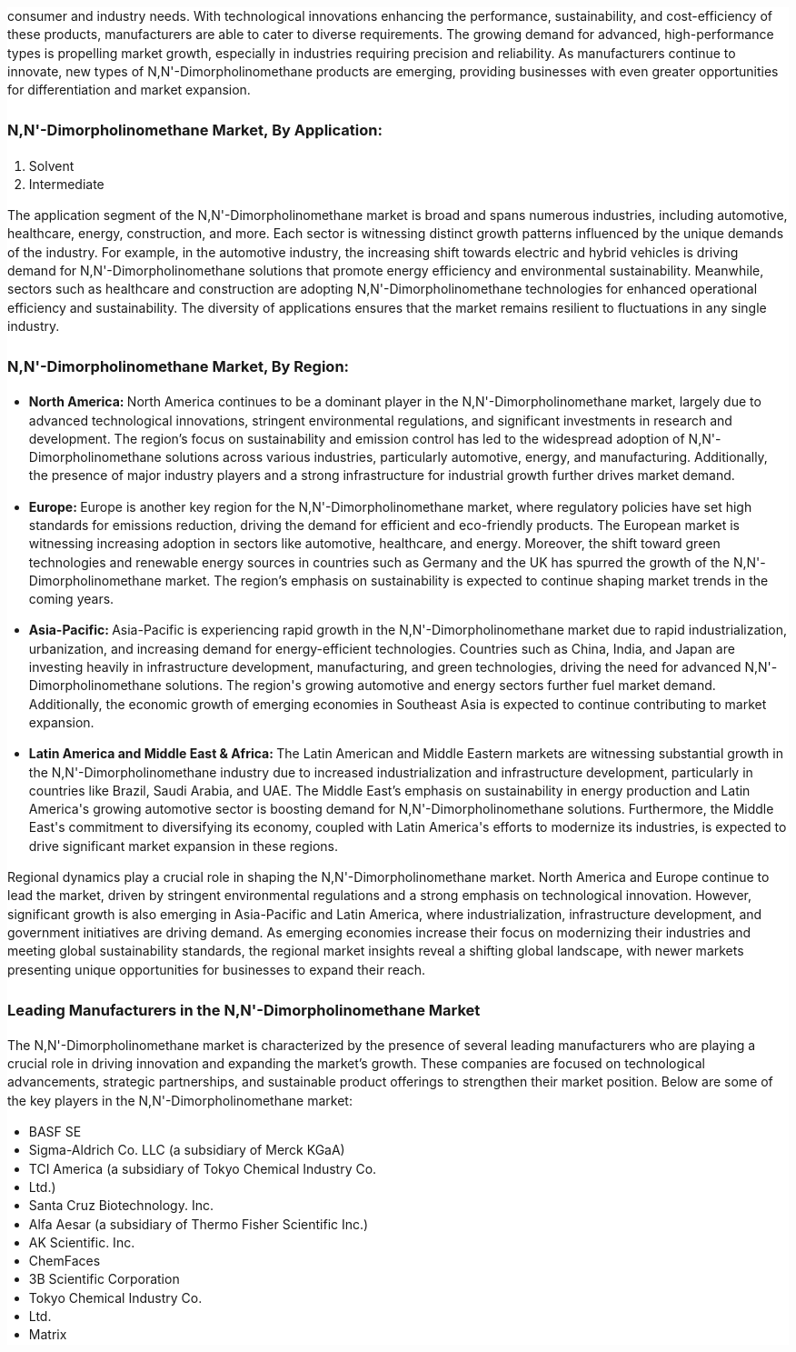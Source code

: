 consumer and industry needs. With technological innovations enhancing the performance, sustainability, and cost-efficiency of these products, manufacturers are able to cater to diverse requirements. The growing demand for advanced, high-performance types is propelling market growth, especially in industries requiring precision and reliability. As manufacturers continue to innovate, new types of N,N'-Dimorpholinomethane products are emerging, providing businesses with even greater opportunities for differentiation and market expansion.</p><h3>N,N'-Dimorpholinomethane Market,&nbsp;By Application:</h3><ol><li>Solvent<li> Intermediate</li></ol><p>The application segment of the N,N'-Dimorpholinomethane market is broad and spans numerous industries, including automotive, healthcare, energy, construction, and more. Each sector is witnessing distinct growth patterns influenced by the unique demands of the industry. For example, in the automotive industry, the increasing shift towards electric and hybrid vehicles is driving demand for N,N'-Dimorpholinomethane solutions that promote energy efficiency and environmental sustainability. Meanwhile, sectors such as healthcare and construction are adopting N,N'-Dimorpholinomethane technologies for enhanced operational efficiency and sustainability. The diversity of applications ensures that the market remains resilient to fluctuations in any single industry.</p><h3>N,N'-Dimorpholinomethane Market, By Region:</h3><ul><li><p><strong>North America:&nbsp;</strong>North America continues to be a dominant player in the N,N'-Dimorpholinomethane market, largely due to advanced technological innovations, stringent environmental regulations, and significant investments in research and development. The region&rsquo;s focus on sustainability and emission control has led to the widespread adoption of N,N'-Dimorpholinomethane solutions across various industries, particularly automotive, energy, and manufacturing. Additionally, the presence of major industry players and a strong infrastructure for industrial growth further drives market demand.</p></li><li><p><strong><strong>Europe:&nbsp;</strong></strong>Europe is another key region for the N,N'-Dimorpholinomethane market, where regulatory policies have set high standards for emissions reduction, driving the demand for efficient and eco-friendly products. The European market is witnessing increasing adoption in sectors like automotive, healthcare, and energy. Moreover, the shift toward green technologies and renewable energy sources in countries such as Germany and the UK has spurred the growth of the N,N'-Dimorpholinomethane market. The region&rsquo;s emphasis on sustainability is expected to continue shaping market trends in the coming years.</p></li><li><p><strong><strong>Asia-Pacific:&nbsp;</strong></strong>Asia-Pacific is experiencing rapid growth in the N,N'-Dimorpholinomethane market due to rapid industrialization, urbanization, and increasing demand for energy-efficient technologies. Countries such as China, India, and Japan are investing heavily in infrastructure development, manufacturing, and green technologies, driving the need for advanced N,N'-Dimorpholinomethane solutions. The region's growing automotive and energy sectors further fuel market demand. Additionally, the economic growth of emerging economies in Southeast Asia is expected to continue contributing to market expansion.</p></li><li><p><strong><strong>Latin America and Middle East &amp; Africa:&nbsp;</strong></strong>The Latin American and Middle Eastern markets are witnessing substantial growth in the N,N'-Dimorpholinomethane industry due to increased industrialization and infrastructure development, particularly in countries like Brazil, Saudi Arabia, and UAE. The Middle East&rsquo;s emphasis on sustainability in energy production and Latin America's growing automotive sector is boosting demand for N,N'-Dimorpholinomethane solutions. Furthermore, the Middle East's commitment to diversifying its economy, coupled with Latin America's efforts to modernize its industries, is expected to drive significant market expansion in these regions.</p></li></ul><p>Regional dynamics play a crucial role in shaping the N,N'-Dimorpholinomethane market. North America and Europe continue to lead the market, driven by stringent environmental regulations and a strong emphasis on technological innovation. However, significant growth is also emerging in Asia-Pacific and Latin America, where industrialization, infrastructure development, and government initiatives are driving demand. As emerging economies increase their focus on modernizing their industries and meeting global sustainability standards, the regional market insights reveal a shifting global landscape, with newer markets presenting unique opportunities for businesses to expand their reach.</p><h3><strong>Leading Manufacturers in the N,N'-Dimorpholinomethane Market</strong></h3><p>The N,N'-Dimorpholinomethane market is characterized by the presence of several leading manufacturers who are playing a crucial role in driving innovation and expanding the market&rsquo;s growth. These companies are focused on technological advancements, strategic partnerships, and sustainable product offerings to strengthen their market position. Below are some of the key players in the N,N'-Dimorpholinomethane market:</p></div><div class="article-main__content" data-test-id="publishing-text-block"><ul><li><span class="">BASF SE<li> Sigma-Aldrich Co. LLC (a subsidiary of Merck KGaA)<li> TCI America (a subsidiary of Tokyo Chemical Industry Co.<li> Ltd.)<li> Santa Cruz Biotechnology. Inc.<li> Alfa Aesar (a subsidiary of Thermo Fisher Scientific Inc.)<li> AK Scientific. Inc.<li> ChemFaces<li> 3B Scientific Corporation<li> Tokyo Chemical Industry Co.<li> Ltd.<li> Matrix